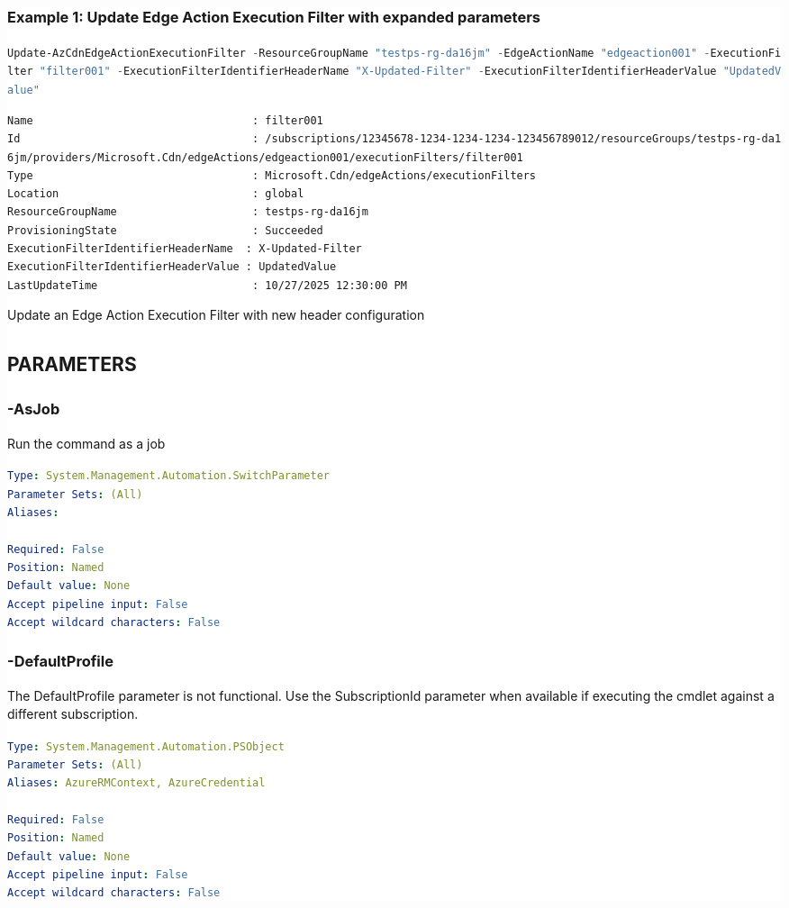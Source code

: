 ### Example 1: Update Edge Action Execution Filter with expanded parameters
```powershell
Update-AzCdnEdgeActionExecutionFilter -ResourceGroupName "testps-rg-da16jm" -EdgeActionName "edgeaction001" -ExecutionFilter "filter001" -ExecutionFilterIdentifierHeaderName "X-Updated-Filter" -ExecutionFilterIdentifierHeaderValue "UpdatedValue"
```

```output
Name                                  : filter001
Id                                    : /subscriptions/12345678-1234-1234-1234-123456789012/resourceGroups/testps-rg-da16jm/providers/Microsoft.Cdn/edgeActions/edgeaction001/executionFilters/filter001
Type                                  : Microsoft.Cdn/edgeActions/executionFilters
Location                              : global
ResourceGroupName                     : testps-rg-da16jm
ProvisioningState                     : Succeeded
ExecutionFilterIdentifierHeaderName  : X-Updated-Filter
ExecutionFilterIdentifierHeaderValue : UpdatedValue
LastUpdateTime                        : 10/27/2025 12:30:00 PM
```

Update an Edge Action Execution Filter with new header configuration

## PARAMETERS

### -AsJob
Run the command as a job

```yaml
Type: System.Management.Automation.SwitchParameter
Parameter Sets: (All)
Aliases:

Required: False
Position: Named
Default value: None
Accept pipeline input: False
Accept wildcard characters: False
```

### -DefaultProfile
The DefaultProfile parameter is not functional.
Use the SubscriptionId parameter when available if executing the cmdlet against a different subscription.

```yaml
Type: System.Management.Automation.PSObject
Parameter Sets: (All)
Aliases: AzureRMContext, AzureCredential

Required: False
Position: Named
Default value: None
Accept pipeline input: False
Accept wildcard characters: False
```
